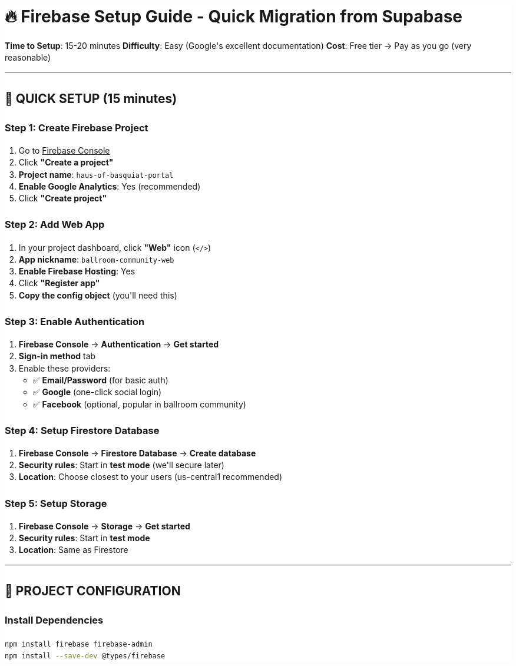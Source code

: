 # 🔥 Firebase Setup Guide - Quick Migration from Supabase

**Time to Setup**: 15-20 minutes
**Difficulty**: Easy (Google's excellent documentation)
**Cost**: Free tier → Pay as you go (very reasonable)

---

## 🚀 **QUICK SETUP (15 minutes)**

### **Step 1: Create Firebase Project**
1. Go to [Firebase Console](https://console.firebase.google.com)
2. Click **"Create a project"**
3. **Project name**: `haus-of-basquiat-portal`
4. **Enable Google Analytics**: Yes (recommended)
5. Click **"Create project"**

### **Step 2: Add Web App**
1. In your project dashboard, click **"Web"** icon (`</>`)
2. **App nickname**: `ballroom-community-web`
3. **Enable Firebase Hosting**: Yes
4. Click **"Register app"**
5. **Copy the config object** (you'll need this)

### **Step 3: Enable Authentication**
1. **Firebase Console** → **Authentication** → **Get started**
2. **Sign-in method** tab
3. Enable these providers:
   - ✅ **Email/Password** (for basic auth)
   - ✅ **Google** (one-click social login)
   - ✅ **Facebook** (optional, popular in ballroom community)

### **Step 4: Setup Firestore Database**
1. **Firebase Console** → **Firestore Database** → **Create database**
2. **Security rules**: Start in **test mode** (we'll secure later)
3. **Location**: Choose closest to your users (us-central1 recommended)

### **Step 5: Setup Storage**
1. **Firebase Console** → **Storage** → **Get started**
2. **Security rules**: Start in **test mode**
3. **Location**: Same as Firestore

---

## 🔧 **PROJECT CONFIGURATION**

### **Install Dependencies**
```bash
npm install firebase firebase-admin
npm install --save-dev @types/firebase
```
